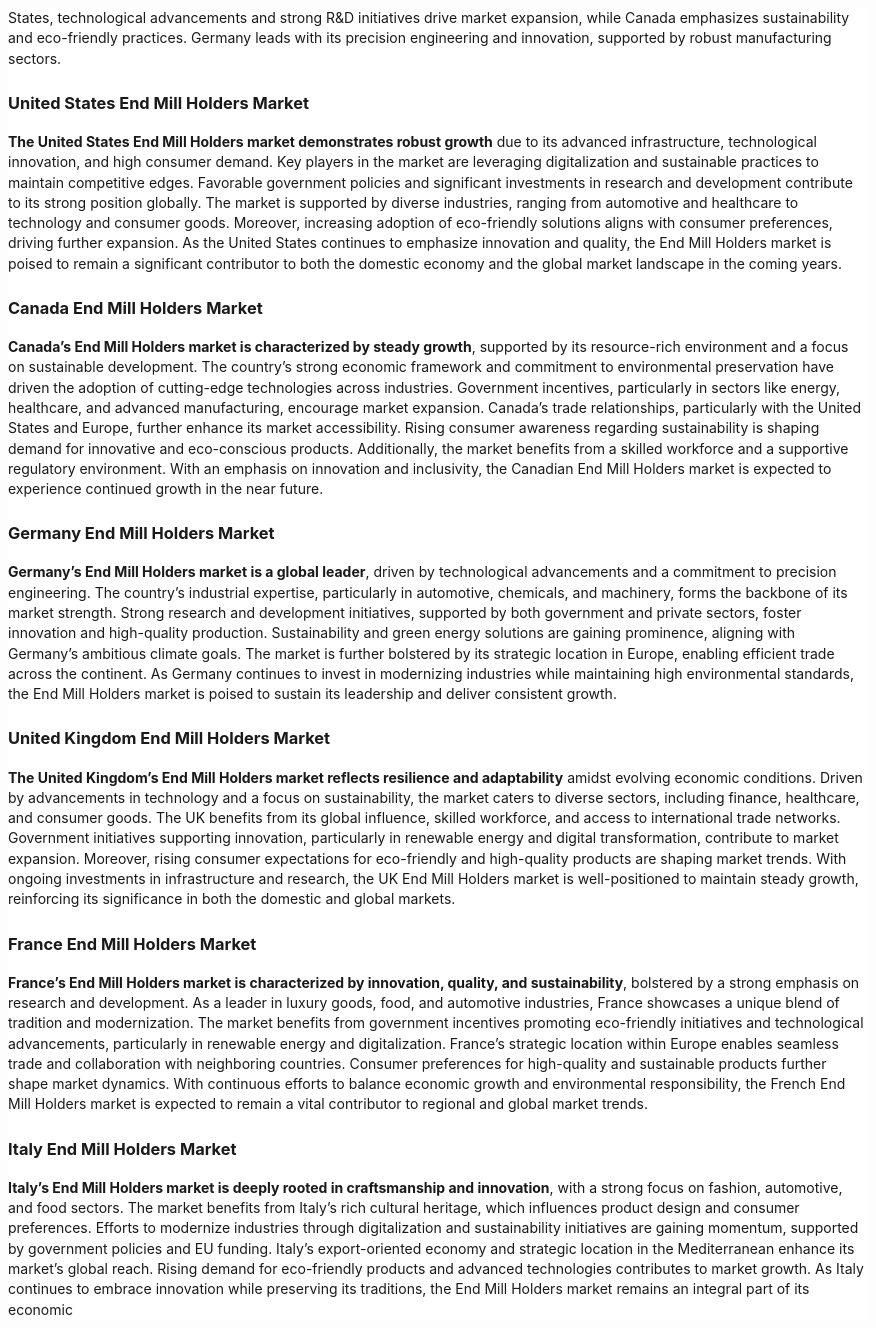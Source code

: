 States, technological advancements and strong R&amp;D initiatives drive market expansion, while Canada emphasizes sustainability and eco-friendly practices. Germany leads with its precision engineering and innovation, supported by robust manufacturing sectors.</span></em></p></blockquote><h3><strong>United States End Mill Holders Market</strong></h3><p><strong>The United States End Mill Holders market demonstrates robust growth</strong> due to its advanced infrastructure, technological innovation, and high consumer demand. Key players in the market are leveraging digitalization and sustainable practices to maintain competitive edges. Favorable government policies and significant investments in research and development contribute to its strong position globally. The market is supported by diverse industries, ranging from automotive and healthcare to technology and consumer goods. Moreover, increasing adoption of eco-friendly solutions aligns with consumer preferences, driving further expansion. As the United States continues to emphasize innovation and quality, the End Mill Holders market is poised to remain a significant contributor to both the domestic economy and the global market landscape in the coming years.</p><h3><strong>Canada End Mill Holders Market</strong></h3><p><strong>Canada&rsquo;s End Mill Holders market is characterized by steady growth</strong>, supported by its resource-rich environment and a focus on sustainable development. The country&rsquo;s strong economic framework and commitment to environmental preservation have driven the adoption of cutting-edge technologies across industries. Government incentives, particularly in sectors like energy, healthcare, and advanced manufacturing, encourage market expansion. Canada&rsquo;s trade relationships, particularly with the United States and Europe, further enhance its market accessibility. Rising consumer awareness regarding sustainability is shaping demand for innovative and eco-conscious products. Additionally, the market benefits from a skilled workforce and a supportive regulatory environment. With an emphasis on innovation and inclusivity, the Canadian End Mill Holders market is expected to experience continued growth in the near future.</p><h3><strong>Germany End Mill Holders Market</strong></h3><p><strong>Germany&rsquo;s End Mill Holders market is a global leader</strong>, driven by technological advancements and a commitment to precision engineering. The country&rsquo;s industrial expertise, particularly in automotive, chemicals, and machinery, forms the backbone of its market strength. Strong research and development initiatives, supported by both government and private sectors, foster innovation and high-quality production. Sustainability and green energy solutions are gaining prominence, aligning with Germany&rsquo;s ambitious climate goals. The market is further bolstered by its strategic location in Europe, enabling efficient trade across the continent. As Germany continues to invest in modernizing industries while maintaining high environmental standards, the End Mill Holders market is poised to sustain its leadership and deliver consistent growth.</p><h3><strong>United Kingdom End Mill Holders Market</strong></h3><p><strong>The United Kingdom&rsquo;s End Mill Holders market reflects resilience and adaptability</strong> amidst evolving economic conditions. Driven by advancements in technology and a focus on sustainability, the market caters to diverse sectors, including finance, healthcare, and consumer goods. The UK benefits from its global influence, skilled workforce, and access to international trade networks. Government initiatives supporting innovation, particularly in renewable energy and digital transformation, contribute to market expansion. Moreover, rising consumer expectations for eco-friendly and high-quality products are shaping market trends. With ongoing investments in infrastructure and research, the UK End Mill Holders market is well-positioned to maintain steady growth, reinforcing its significance in both the domestic and global markets.</p><h3><strong>France End Mill Holders Market</strong></h3><p><strong>France&rsquo;s End Mill Holders market is characterized by innovation, quality, and sustainability</strong>, bolstered by a strong emphasis on research and development. As a leader in luxury goods, food, and automotive industries, France showcases a unique blend of tradition and modernization. The market benefits from government incentives promoting eco-friendly initiatives and technological advancements, particularly in renewable energy and digitalization. France&rsquo;s strategic location within Europe enables seamless trade and collaboration with neighboring countries. Consumer preferences for high-quality and sustainable products further shape market dynamics. With continuous efforts to balance economic growth and environmental responsibility, the French End Mill Holders market is expected to remain a vital contributor to regional and global market trends.</p><h3><strong>Italy End Mill Holders Market</strong></h3><p><strong>Italy&rsquo;s End Mill Holders market is deeply rooted in craftsmanship and innovation</strong>, with a strong focus on fashion, automotive, and food sectors. The market benefits from Italy&rsquo;s rich cultural heritage, which influences product design and consumer preferences. Efforts to modernize industries through digitalization and sustainability initiatives are gaining momentum, supported by government policies and EU funding. Italy&rsquo;s export-oriented economy and strategic location in the Mediterranean enhance its market&rsquo;s global reach. Rising demand for eco-friendly products and advanced technologies contributes to market growth. As Italy continues to embrace innovation while preserving its traditions, the End Mill Holders market remains an integral part of its economic